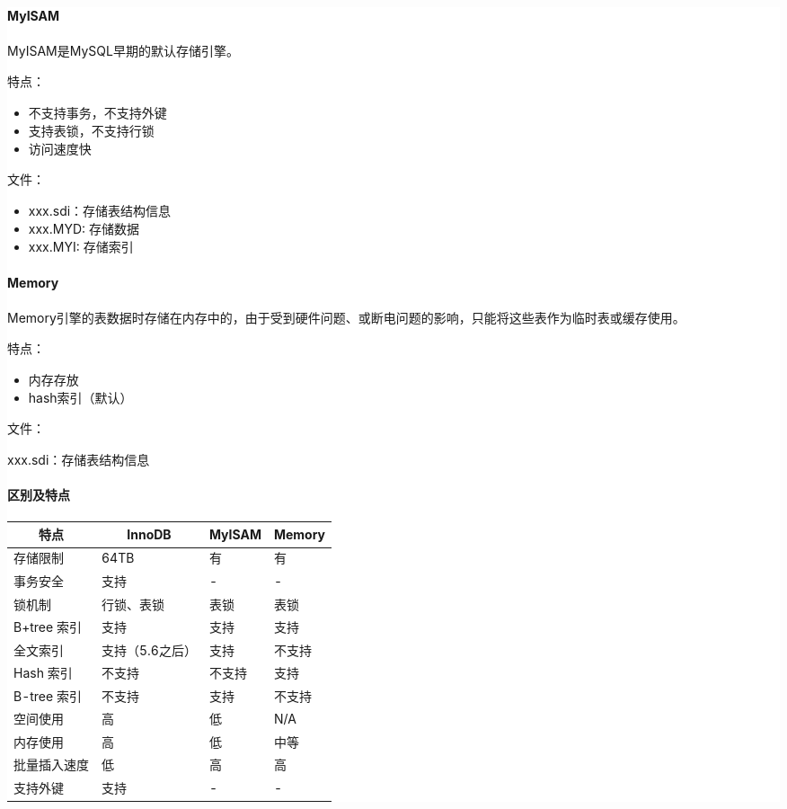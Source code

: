 


#### MyISAM

MyISAM是MySQL早期的默认存储引擎。

特点：

- 不支持事务，不支持外键
- 支持表锁，不支持行锁
- 访问速度快

文件：

- xxx.sdi：存储表结构信息
- xxx.MYD: 存储数据
- xxx.MYI: 存储索引



#### Memory

Memory引擎的表数据时存储在内存中的，由于受到硬件问题、或断电问题的影响，只能将这些表作为临时表或缓存使用。

特点：

- 内存存放
- hash索引（默认）

文件：

xxx.sdi：存储表结构信息



#### 区别及特点

| 特点         | InnoDB          | MyISAM | Memory |
| ------------ | --------------- | ------ | ------ |
| 存储限制     | 64TB            | 有     | 有     |
| 事务安全     | 支持            | -      | -      |
| 锁机制       | 行锁、表锁      | 表锁   | 表锁   |
| B+tree 索引  | 支持            | 支持   | 支持   |
| 全文索引     | 支持（5.6之后） | 支持   | 不支持 |
| Hash 索引    | 不支持          | 不支持 | 支持   |
| B-tree 索引  | 不支持          | 支持   | 不支持 |
| 空间使用     | 高              | 低     | N/A    |
| 内存使用     | 高              | 低     | 中等   |
| 批量插入速度 | 低              | 高     | 高     |
| 支持外键     | 支持            | -      | -      |
